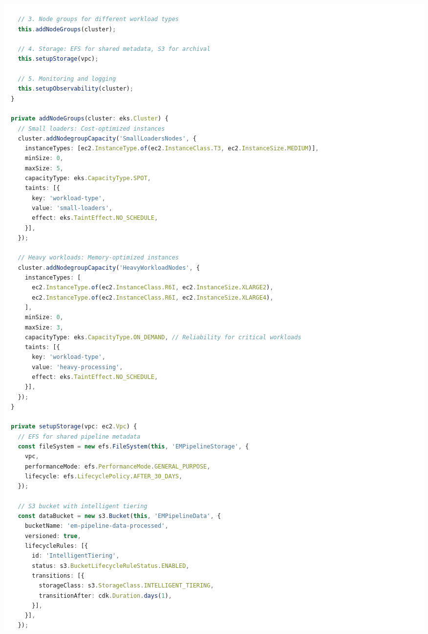 ```typescript

    // 3. Node groups for different workload types
    this.addNodeGroups(cluster);

    // 4. Storage: EFS for shared metadata, S3 for archival
    this.setupStorage(vpc);

    // 5. Monitoring and logging
    this.setupObservability(cluster);
  }

  private addNodeGroups(cluster: eks.Cluster) {
    // Small loaders: Cost-optimized instances
    cluster.addNodegroupCapacity('SmallLoadersNodes', {
      instanceTypes: [ec2.InstanceType.of(ec2.InstanceClass.T3, ec2.InstanceSize.MEDIUM)],
      minSize: 0,
      maxSize: 5,
      capacityType: eks.CapacityType.SPOT,
      taints: [{
        key: 'workload-type',
        value: 'small-loaders',
        effect: eks.TaintEffect.NO_SCHEDULE,
      }],
    });

    // Heavy workloads: Memory-optimized instances
    cluster.addNodegroupCapacity('HeavyWorkloadNodes', {
      instanceTypes: [
        ec2.InstanceType.of(ec2.InstanceClass.R6I, ec2.InstanceSize.XLARGE2),
        ec2.InstanceType.of(ec2.InstanceClass.R6I, ec2.InstanceSize.XLARGE4),
      ],
      minSize: 0,
      maxSize: 3,
      capacityType: eks.CapacityType.ON_DEMAND, // Reliability for critical workloads
      taints: [{
        key: 'workload-type',
        value: 'heavy-processing',
        effect: eks.TaintEffect.NO_SCHEDULE,
      }],
    });
  }

  private setupStorage(vpc: ec2.Vpc) {
    // EFS for shared pipeline metadata
    const fileSystem = new efs.FileSystem(this, 'EMPipelineStorage', {
      vpc,
      performanceMode: efs.PerformanceMode.GENERAL_PURPOSE,
      lifecycle: efs.LifecyclePolicy.AFTER_30_DAYS,
    });

    // S3 bucket with intelligent tiering
    const dataBucket = new s3.Bucket(this, 'EMPipelineData', {
      bucketName: 'em-pipeline-data-processed',
      versioned: true,
      lifecycleRules: [{
        id: 'IntelligentTiering',
        status: s3.BucketLifecycleRuleStatus.ENABLED,
        transitions: [{
          storageClass: s3.StorageClass.INTELLIGENT_TIERING,
          transitionAfter: cdk.Duration.days(1),
        }],
      }],
    });
```
